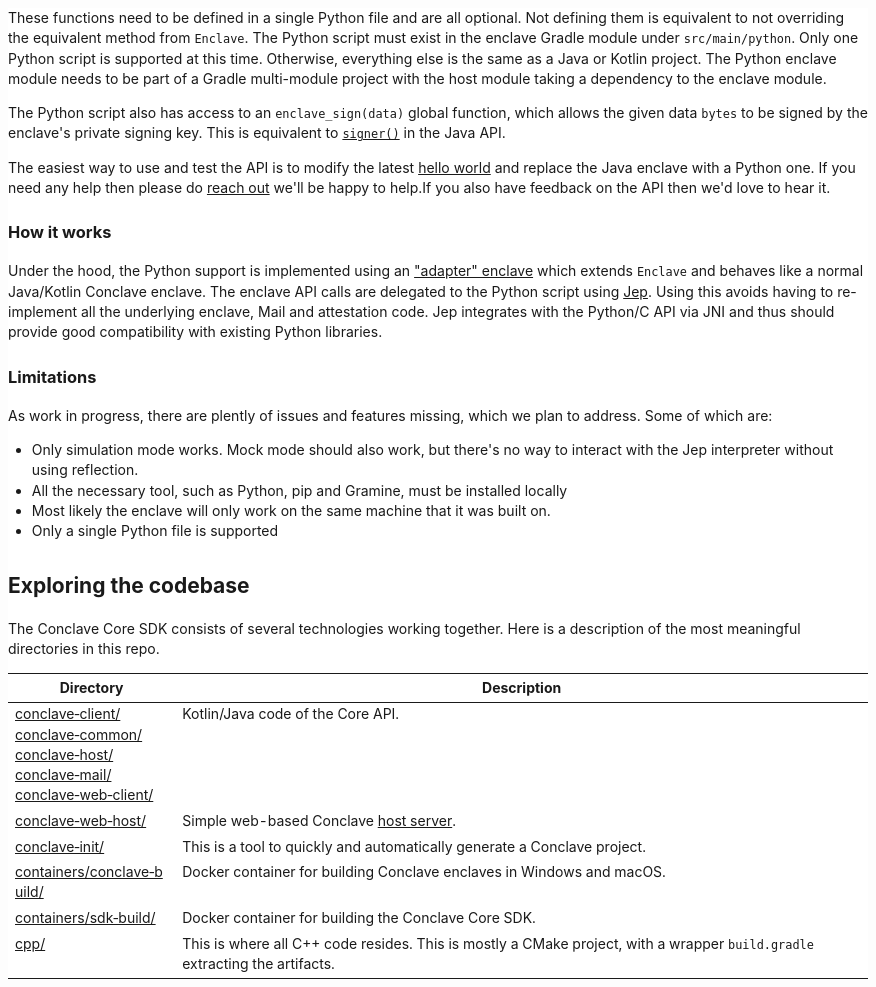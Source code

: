 These functions need to be defined in a single Python file and are all optional. Not defining them is equivalent to 
not overriding the equivalent method from `Enclave`. The Python script must exist in the enclave Gradle module under 
`src/main/python`. Only one Python script is supported at this time. Otherwise, everything else is the same as a 
Java or Kotlin project. The Python enclave module needs to be part of a Gradle multi-module project with the 
host module taking a dependency to the enclave module.

The Python script also has access to an `enclave_sign(data)` global function, which allows the given data `bytes` to be 
signed by the enclave's private signing key. This is equivalent to [`signer()`](https://docs.conclave.net/api/-conclave%20-core/com.r3.conclave.enclave/-enclave/signer.html)
in the Java API.

The easiest way to use and test the API is to modify the latest [hello world](https://github.com/R3Conclave/conclave-tutorials/tree/master/hello-world)
and replace the Java enclave with a Python one. If you need any help then please do [reach out](#community) we'll be
happy to help.If you also have feedback on the API then we'd love to hear it.

### How it works

Under the hood, the Python support is implemented using an ["adapter" enclave](python-enclave-adapter/src/main/kotlin/com/r3/conclave/python/PythonEnclaveAdapter.kt) 
which extends `Enclave` and behaves like a normal Java/Kotlin Conclave enclave. The enclave API calls are delegated 
to the Python script using [Jep](https://github.com/ninia/jep). Using this avoids having to re-implement all the 
underlying enclave, Mail and attestation code. Jep integrates with the Python/C API via JNI and thus should provide 
good compatibility with existing Python libraries.

### Limitations

As work in progress, there are plently of issues and features missing, which we plan to address. Some of which are:

* Only simulation mode works. Mock mode should also work, but there's no way to interact with the Jep interpreter 
  without using reflection.
* All the necessary tool, such as Python, pip and Gramine, must be installed locally
* Most likely the enclave will only work on the same machine that it was built on.
* Only a single Python file is supported


## Exploring the codebase

The Conclave Core SDK consists of several technologies working together. Here is a description of the most
meaningful directories in this repo.

| Directory                                                                                                                                                                                                                                          | Description                                                                                                                 |
|----------------------------------------------------------------------------------------------------------------------------------------------------------------------------------------------------------------------------------------------------|-----------------------------------------------------------------------------------------------------------------------------|
| [conclave&#x2011;client/](conclave-client)<br/>[conclave&#x2011;common/](conclave-common)<br/>[conclave&#x2011;host/](conclave-host)<br/>[conclave&#x2011;mail/](conclave-mail)<br/>[conclave&#x2011;web&#x2011;client/](conclave-web-client)<br/> | Kotlin/Java code of the Core API.                                                                                           |
| [conclave&#x2011;web&#x2011;host/](conclave-web-host)                                                                                                                                                                                              | Simple web-based Conclave [host server](https://docs.conclave.net/conclave-web-host.html).                                  |
| [conclave&#x2011;init/](conclave-init)                                                                                                                                                                                                             | This is a tool to quickly and automatically generate a Conclave project.                                                    |
| [containers/conclave&#x2011;build/](containers/conclave-build)                                                                                                                                                                                     | Docker container for building Conclave enclaves in Windows and macOS.                                                       |
| [containers/sdk&#x2011;build/](containers/sdk-build)                                                                                                                                                                                               | Docker container for building the Conclave Core SDK.                                                                        |
| [cpp/](cpp)                                                                                                                                                                                                                                        | This is where all C++ code resides. This is mostly a CMake project, with a wrapper `build.gradle` extracting the artifacts. |